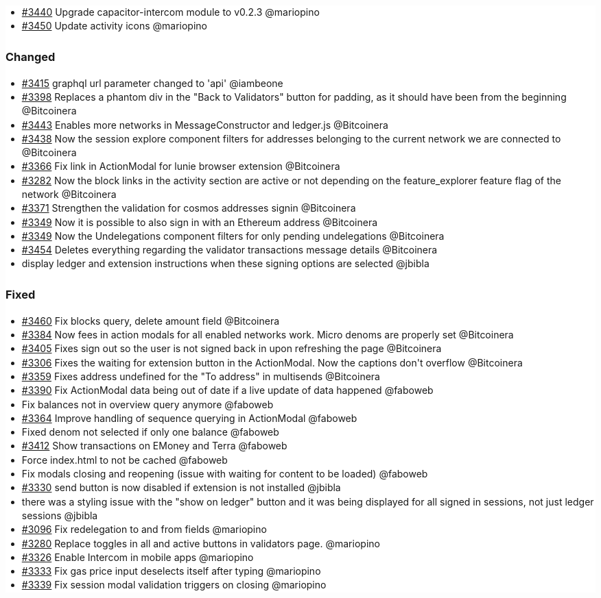 - [#3440](https://github.com/cosmos/lunie/issues/3440) Upgrade capacitor-intercom module to v0.2.3  @mariopino
- [#3450](https://github.com/cosmos/lunie/issues/3450) Update activity icons @mariopino

### Changed

- [#3415](https://github.com/cosmos/lunie/issues/3415) graphql url parameter changed to 'api' @iambeone
- [#3398](https://github.com/cosmos/lunie/pull/3398) Replaces a phantom div in the "Back to Validators" button for padding, as it should have been from the beginning @Bitcoinera
- [#3443](https://github.com/cosmos/lunie/pull/3443) Enables more networks in MessageConstructor and ledger.js @Bitcoinera
- [#3438](https://github.com/cosmos/lunie/pull/3438) Now the session explore component filters for addresses belonging to the current network we are connected to  @Bitcoinera
- [#3366](https://github.com/cosmos/lunie/pull/3366) Fix link in ActionModal for lunie browser extension  @Bitcoinera
- [#3282](https://github.com/cosmos/lunie/issues/3282) Now the block links in the activity section are active or not depending on the feature_explorer feature flag of the network @Bitcoinera
- [#3371](https://github.com/cosmos/lunie/pull/3371) Strengthen the validation for cosmos addresses signin @Bitcoinera
- [#3349](https://github.com/cosmos/lunie/pull/3349) Now it is possible to also sign in with an Ethereum address @Bitcoinera
- [#3349](https://github.com/cosmos/lunie/pull/3349) Now the Undelegations component filters for only pending undelegations @Bitcoinera
- [#3454](https://github.com/cosmos/lunie/pull/3454) Deletes everything regarding the validator transactions message details @Bitcoinera
- display ledger and extension instructions when these signing options are selected @jbibla

### Fixed

- [#3460](https://github.com/cosmos/lunie/pull/3460) Fix blocks query, delete amount field @Bitcoinera
- [#3384](https://github.com/cosmos/lunie/pull/3384) Now fees in action modals for all enabled networks work. Micro denoms are properly set @Bitcoinera
- [#3405](https://github.com/cosmos/lunie/issues/3405) Fixes sign out so the user is not signed back in upon refreshing the page @Bitcoinera
- [#3306](https://github.com/cosmos/lunie/issues/3306) Fixes the waiting for extension button in the ActionModal. Now the captions don't overflow @Bitcoinera
- [#3359](https://github.com/cosmos/lunie/pull/3359) Fixes address undefined for the "To address" in multisends @Bitcoinera
- [#3390](https://github.com/cosmos/lunie/pull/3390) Fix ActionModal data being out of date if a live update of data happened @faboweb
- Fix balances not in overview query anymore @faboweb
- [#3364](https://github.com/cosmos/lunie/pull/3364) Improve handling of sequence querying in ActionModal @faboweb
- Fixed denom not selected if only one balance @faboweb
- [#3412](https://github.com/cosmos/lunie/issues/3412) Show transactions on EMoney and Terra @faboweb
- Force index.html to not be cached @faboweb
- Fix modals closing and reopening (issue with waiting for content to be loaded) @faboweb
- [#3330](https://github.com/cosmos/lunie/issues/3330) send button is now disabled if extension is not installed @jbibla
- there was a styling issue with the "show on ledger" button and it was being displayed for all signed in sessions, not just ledger sessions @jbibla
- [#3096](https://github.com/cosmos/lunie/issues/3096) Fix redelegation to and from fields @mariopino
- [#3280](https://github.com/cosmos/lunie/issues/3280) Replace toggles in all and active buttons in validators page. @mariopino
- [#3326](https://github.com/cosmos/lunie/issues/3326) Enable Intercom in mobile apps @mariopino
- [#3333](https://github.com/cosmos/lunie/issues/3333) Fix gas price input deselects itself after typing @mariopino
- [#3339](https://github.com/cosmos/lunie/issues/3339) Fix session modal validation triggers on closing @mariopino